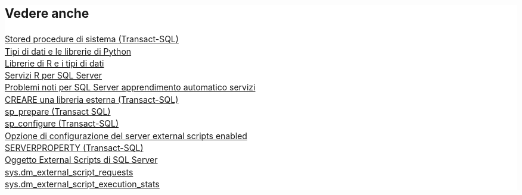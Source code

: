 ## <a name="see-also"></a>Vedere anche

 [Stored procedure di sistema &#40;Transact-SQL&#41;](../../relational-databases/system-stored-procedures/system-stored-procedures-transact-sql.md)   
 [Tipi di dati e le librerie di Python](../../advanced-analytics/python/python-libraries-and-data-types.md)  
 [Librerie di R e i tipi di dati](../../advanced-analytics/r/r-libraries-and-data-types.md)  
 [Servizi R per SQL Server](../../advanced-analytics/r/sql-server-r-services.md)   
 [Problemi noti per SQL Server apprendimento automatico servizi](../../advanced-analytics/known-issues-for-sql-server-machine-learning-services.md)   
 [CREARE una libreria esterna &#40;Transact-SQL&#41;](../../t-sql/statements/create-external-library-transact-sql.md)  
 [sp_prepare &#40;Transact SQL&#41;](../../relational-databases/system-stored-procedures/sp-prepare-transact-sql.md)   
 [sp_configure &#40;Transact-SQL&#41;](../../relational-databases/system-stored-procedures/sp-configure-transact-sql.md)   
 [Opzione di configurazione del server external scripts enabled](../../database-engine/configure-windows/external-scripts-enabled-server-configuration-option.md)   
 [SERVERPROPERTY &#40;Transact-SQL&#41;](../../t-sql/functions/serverproperty-transact-sql.md)   
 [Oggetto External Scripts di SQL Server](../../relational-databases/performance-monitor/sql-server-external-scripts-object.md)  
[sys.dm_external_script_requests](../../relational-databases/system-dynamic-management-views/sys-dm-external-script-requests.md)  
[sys.dm_external_script_execution_stats](../../relational-databases/system-dynamic-management-views/sys-dm-external-script-execution-stats.md) 
